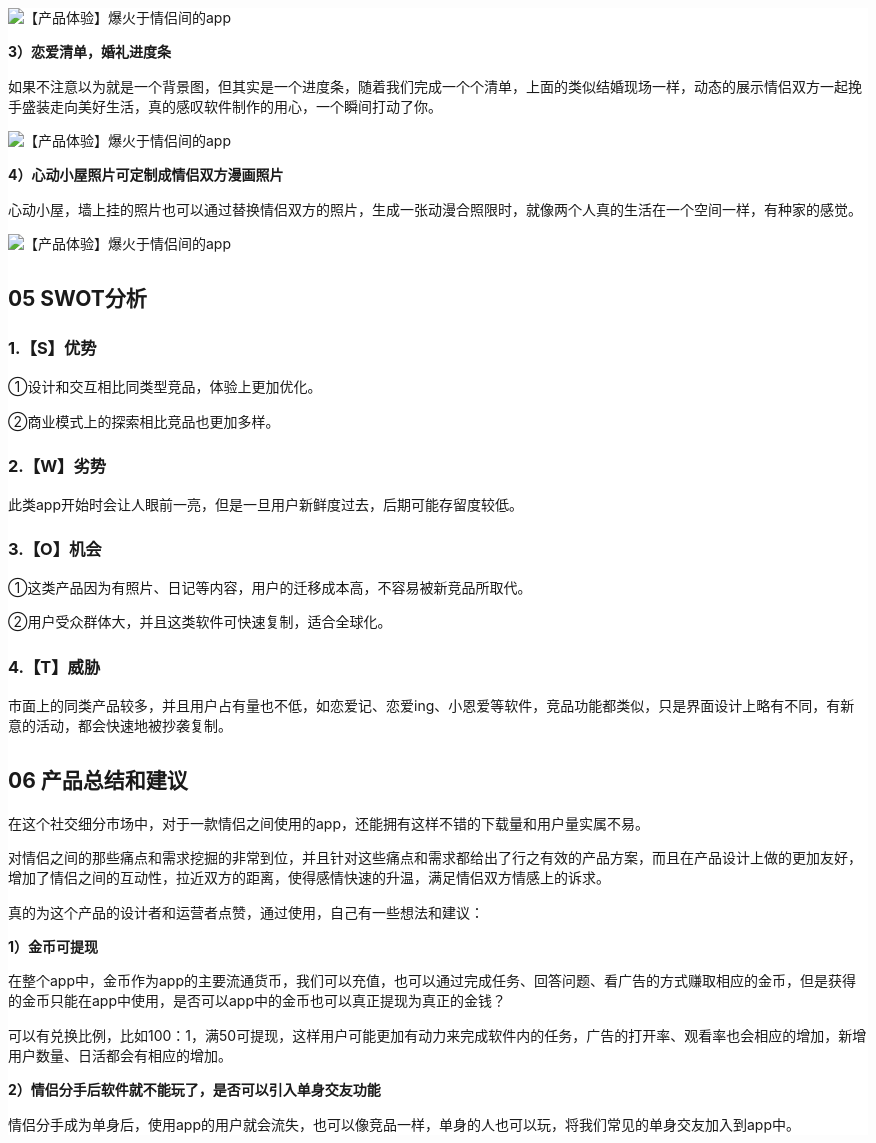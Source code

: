 ![【产品体验】爆火于情侣间的app](https://image.woshipm.com/wp-files/2023/03/7Cp0H6Asqrl5ylvlK177.png)

**3）恋爱清单，婚礼进度条**

如果不注意以为就是一个背景图，但其实是一个进度条，随着我们完成一个个清单，上面的类似结婚现场一样，动态的展示情侣双方一起挽手盛装走向美好生活，真的感叹软件制作的用心，一个瞬间打动了你。

![【产品体验】爆火于情侣间的app](https://image.woshipm.com/wp-files/2023/03/Lw4WcWpVLxBQCkD52BJX.png)

**4）心动小屋照片可定制成情侣双方漫画照片**

心动小屋，墙上挂的照片也可以通过替换情侣双方的照片，生成一张动漫合照限时，就像两个人真的生活在一个空间一样，有种家的感觉。

![【产品体验】爆火于情侣间的app](https://image.woshipm.com/wp-files/2023/03/fGzmXj7nCbXhuFzecdGj.png)

## 05 SWOT分析

### 1.【S】优势

①设计和交互相比同类型竞品，体验上更加优化。

②商业模式上的探索相比竞品也更加多样。

### 2.【W】劣势

此类app开始时会让人眼前一亮，但是一旦用户新鲜度过去，后期可能存留度较低。

### 3.【O】机会

①这类产品因为有照片、日记等内容，用户的迁移成本高，不容易被新竞品所取代。

②用户受众群体大，并且这类软件可快速复制，适合全球化。

### 4.【T】威胁

市面上的同类产品较多，并且用户占有量也不低，如恋爱记、恋爱ing、小恩爱等软件，竞品功能都类似，只是界面设计上略有不同，有新意的活动，都会快速地被抄袭复制。

## 06 产品总结和建议

在这个社交细分市场中，对于一款情侣之间使用的app，还能拥有这样不错的下载量和用户量实属不易。

对情侣之间的那些痛点和需求挖掘的非常到位，并且针对这些痛点和需求都给出了行之有效的产品方案，而且在产品设计上做的更加友好，增加了情侣之间的互动性，拉近双方的距离，使得感情快速的升温，满足情侣双方情感上的诉求。

真的为这个产品的设计者和运营者点赞，通过使用，自己有一些想法和建议：

**1）金币可提现**

在整个app中，金币作为app的主要流通货币，我们可以充值，也可以通过完成任务、回答问题、看广告的方式赚取相应的金币，但是获得的金币只能在app中使用，是否可以app中的金币也可以真正提现为真正的金钱？

可以有兑换比例，比如100：1，满50可提现，这样用户可能更加有动力来完成软件内的任务，广告的打开率、观看率也会相应的增加，新增用户数量、日活都会有相应的增加。

**2）情侣分手后软件就不能玩了，是否可以引入单身交友功能**

情侣分手成为单身后，使用app的用户就会流失，也可以像竞品一样，单身的人也可以玩，将我们常见的单身交友加入到app中。
